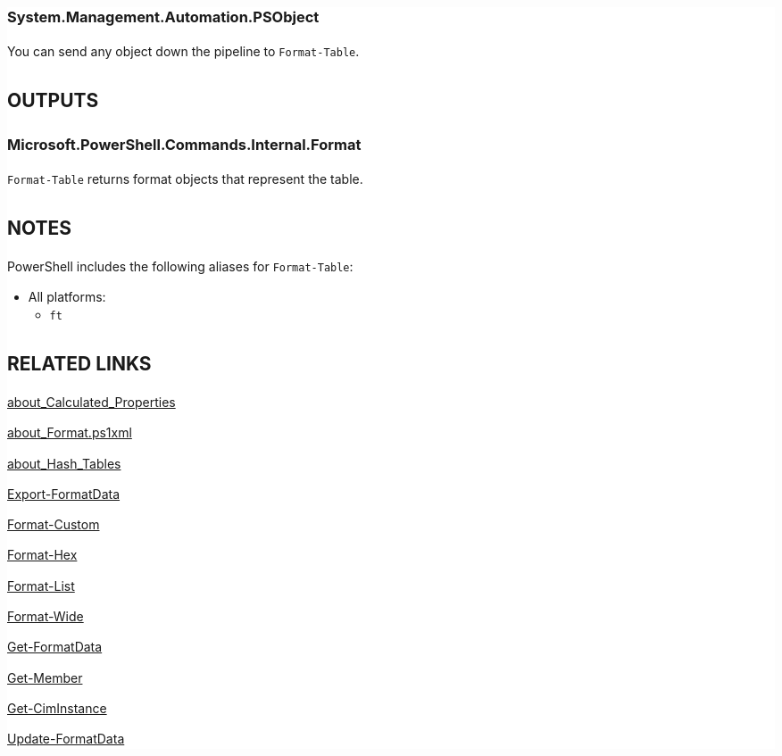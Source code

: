 ### System.Management.Automation.PSObject

You can send any object down the pipeline to `Format-Table`.

## OUTPUTS

### Microsoft.PowerShell.Commands.Internal.Format

`Format-Table` returns format objects that represent the table.

## NOTES

PowerShell includes the following aliases for `Format-Table`:

- All platforms:
  - `ft`

## RELATED LINKS

[about_Calculated_Properties](../Microsoft.PowerShell.Core/About/about_Calculated_Properties.md)

[about_Format.ps1xml](../Microsoft.PowerShell.Core/About/about_Format.ps1xml.md)

[about_Hash_Tables](../Microsoft.PowerShell.Core/About/about_Hash_Tables.md)

[Export-FormatData](Export-FormatData.md)

[Format-Custom](Format-Custom.md)

[Format-Hex](Format-Hex.md)

[Format-List](Format-List.md)

[Format-Wide](Format-Wide.md)

[Get-FormatData](Get-FormatData.md)

[Get-Member](Get-Member.md)

[Get-CimInstance](../CimCmdlets/Get-CimInstance.md)

[Update-FormatData](Update-FormatData.md)
